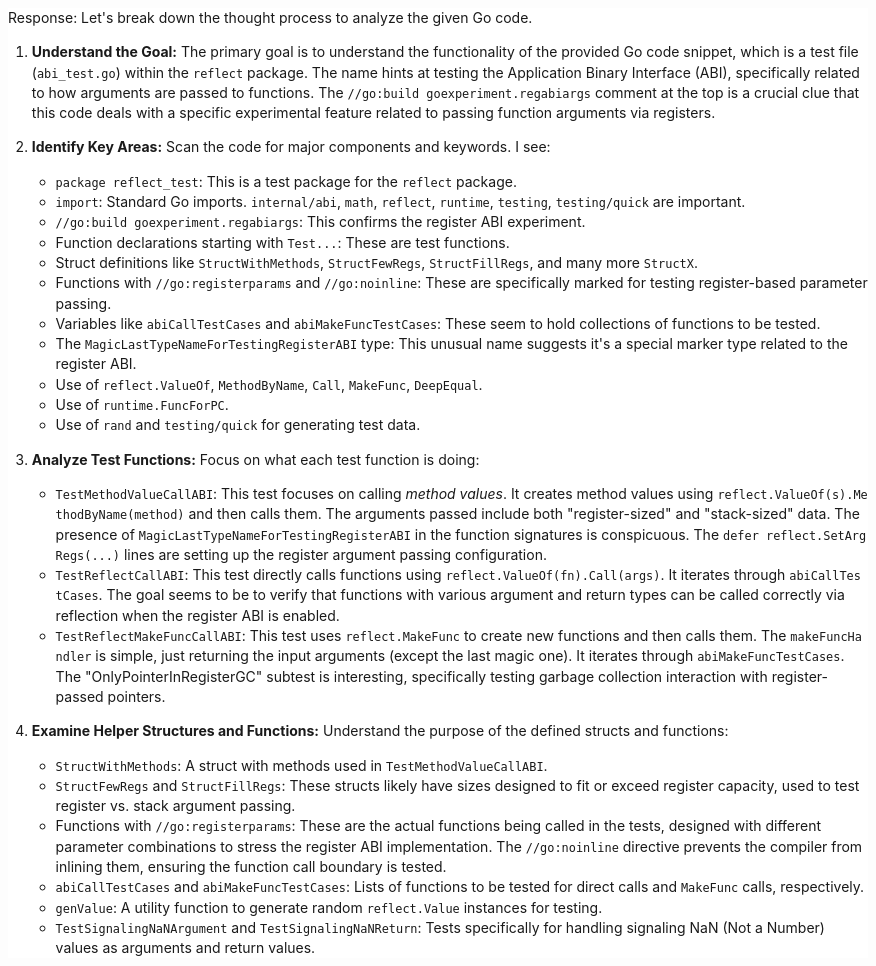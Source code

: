 Response:
Let's break down the thought process to analyze the given Go code.

1. **Understand the Goal:** The primary goal is to understand the functionality of the provided Go code snippet, which is a test file (`abi_test.go`) within the `reflect` package. The name hints at testing the Application Binary Interface (ABI), specifically related to how arguments are passed to functions. The `//go:build goexperiment.regabiargs` comment at the top is a crucial clue that this code deals with a specific experimental feature related to passing function arguments via registers.

2. **Identify Key Areas:**  Scan the code for major components and keywords. I see:
    * `package reflect_test`:  This is a test package for the `reflect` package.
    * `import`:  Standard Go imports. `internal/abi`, `math`, `reflect`, `runtime`, `testing`, `testing/quick` are important.
    * `//go:build goexperiment.regabiargs`:  This confirms the register ABI experiment.
    * Function declarations starting with `Test...`:  These are test functions.
    * Struct definitions like `StructWithMethods`, `StructFewRegs`, `StructFillRegs`, and many more `StructX`.
    * Functions with `//go:registerparams` and `//go:noinline`: These are specifically marked for testing register-based parameter passing.
    * Variables like `abiCallTestCases` and `abiMakeFuncTestCases`: These seem to hold collections of functions to be tested.
    * The `MagicLastTypeNameForTestingRegisterABI` type: This unusual name suggests it's a special marker type related to the register ABI.
    * Use of `reflect.ValueOf`, `MethodByName`, `Call`, `MakeFunc`, `DeepEqual`.
    * Use of `runtime.FuncForPC`.
    * Use of `rand` and `testing/quick` for generating test data.

3. **Analyze Test Functions:** Focus on what each test function is doing:
    * `TestMethodValueCallABI`:  This test focuses on calling *method values*. It creates method values using `reflect.ValueOf(s).MethodByName(method)` and then calls them. The arguments passed include both "register-sized" and "stack-sized" data. The presence of `MagicLastTypeNameForTestingRegisterABI` in the function signatures is conspicuous. The `defer reflect.SetArgRegs(...)` lines are setting up the register argument passing configuration.
    * `TestReflectCallABI`: This test directly calls functions using `reflect.ValueOf(fn).Call(args)`. It iterates through `abiCallTestCases`. The goal seems to be to verify that functions with various argument and return types can be called correctly via reflection when the register ABI is enabled.
    * `TestReflectMakeFuncCallABI`: This test uses `reflect.MakeFunc` to create new functions and then calls them. The `makeFuncHandler` is simple, just returning the input arguments (except the last magic one). It iterates through `abiMakeFuncTestCases`. The "OnlyPointerInRegisterGC" subtest is interesting, specifically testing garbage collection interaction with register-passed pointers.

4. **Examine Helper Structures and Functions:** Understand the purpose of the defined structs and functions:
    * `StructWithMethods`:  A struct with methods used in `TestMethodValueCallABI`.
    * `StructFewRegs` and `StructFillRegs`:  These structs likely have sizes designed to fit or exceed register capacity, used to test register vs. stack argument passing.
    * Functions with `//go:registerparams`: These are the actual functions being called in the tests, designed with different parameter combinations to stress the register ABI implementation. The `//go:noinline` directive prevents the compiler from inlining them, ensuring the function call boundary is tested.
    * `abiCallTestCases` and `abiMakeFuncTestCases`: Lists of functions to be tested for direct calls and `MakeFunc` calls, respectively.
    * `genValue`:  A utility function to generate random `reflect.Value` instances for testing.
    * `TestSignalingNaNArgument` and `TestSignalingNaNReturn`: Tests specifically for handling signaling NaN (Not a Number) values as arguments and return values.
